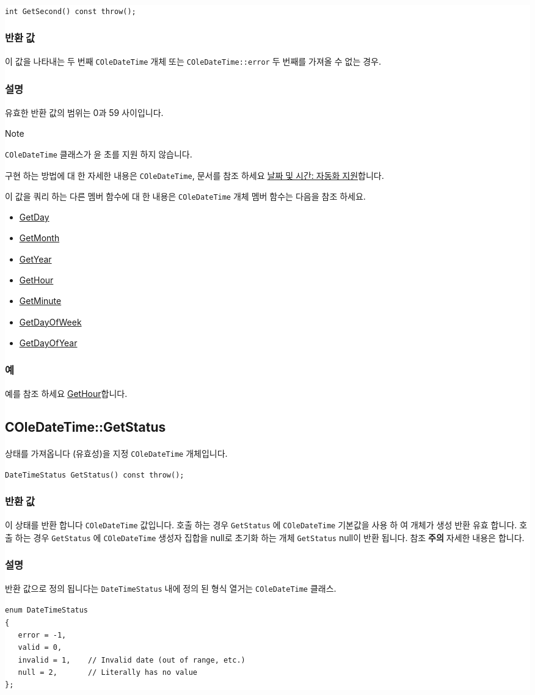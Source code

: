 ```
int GetSecond() const throw();
```  
  
### <a name="return-value"></a>반환 값  
 이 값을 나타내는 두 번째 `COleDateTime` 개체 또는 `COleDateTime::error` 두 번째를 가져올 수 없는 경우.  
  
### <a name="remarks"></a>설명  
 유효한 반환 값의 범위는 0과 59 사이입니다.  
  
> [!NOTE]
>  `COleDateTime` 클래스가 윤 초를 지원 하지 않습니다.  
  
 구현 하는 방법에 대 한 자세한 내용은 `COleDateTime`, 문서를 참조 하세요 [날짜 및 시간: 자동화 지원](../../atl-mfc-shared/date-and-time-automation-support.md)합니다.  
  
 이 값을 쿼리 하는 다른 멤버 함수에 대 한 내용은 `COleDateTime` 개체 멤버 함수는 다음을 참조 하세요.  
  
- [GetDay](#getday)  
  
- [GetMonth](#getmonth)  
  
- [GetYear](#getyear)  
  
- [GetHour](#gethour)  
  
- [GetMinute](#getminute)  
  
- [GetDayOfWeek](#getdayofweek)  
  
- [GetDayOfYear](#getdayofyear)  
  
### <a name="example"></a>예  
 예를 참조 하세요 [GetHour](#gethour)합니다.  
  
##  <a name="getstatus"></a>  COleDateTime::GetStatus  
 상태를 가져옵니다 (유효성)을 지정 `COleDateTime` 개체입니다.  
  
```
DateTimeStatus GetStatus() const throw();
```  
  
### <a name="return-value"></a>반환 값  
 이 상태를 반환 합니다 `COleDateTime` 값입니다. 호출 하는 경우 `GetStatus` 에 `COleDateTime` 기본값을 사용 하 여 개체가 생성 반환 유효 합니다. 호출 하는 경우 `GetStatus` 에 `COleDateTime` 생성자 집합을 null로 초기화 하는 개체 `GetStatus` null이 반환 됩니다. 참조 **주의** 자세한 내용은 합니다.  
  
### <a name="remarks"></a>설명  
 반환 값으로 정의 됩니다는 `DateTimeStatus` 내에 정의 된 형식 열거는 `COleDateTime` 클래스.  
  
```  
enum DateTimeStatus  
{  
   error = -1,  
   valid = 0,  
   invalid = 1,    // Invalid date (out of range, etc.)  
   null = 2,       // Literally has no value  
};  
```  
  